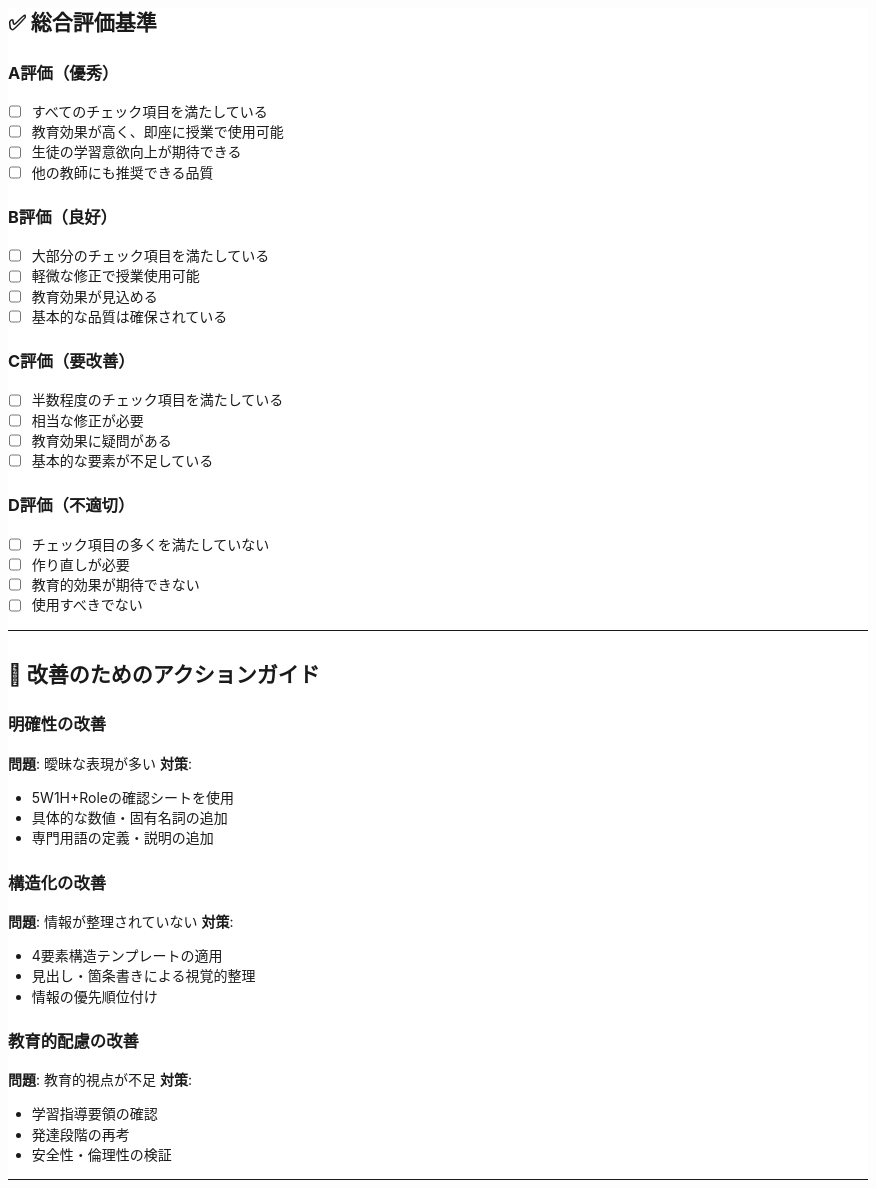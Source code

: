 
## ✅ 総合評価基準

### A評価（優秀）
- [ ] すべてのチェック項目を満たしている
- [ ] 教育効果が高く、即座に授業で使用可能
- [ ] 生徒の学習意欲向上が期待できる
- [ ] 他の教師にも推奨できる品質

### B評価（良好）
- [ ] 大部分のチェック項目を満たしている
- [ ] 軽微な修正で授業使用可能
- [ ] 教育効果が見込める
- [ ] 基本的な品質は確保されている

### C評価（要改善）
- [ ] 半数程度のチェック項目を満たしている
- [ ] 相当な修正が必要
- [ ] 教育効果に疑問がある
- [ ] 基本的な要素が不足している

### D評価（不適切）
- [ ] チェック項目の多くを満たしていない
- [ ] 作り直しが必要
- [ ] 教育的効果が期待できない
- [ ] 使用すべきでない

---

## 🔧 改善のためのアクションガイド

### 明確性の改善
**問題**: 曖昧な表現が多い
**対策**: 
- 5W1H+Roleの確認シートを使用
- 具体的な数値・固有名詞の追加
- 専門用語の定義・説明の追加

### 構造化の改善
**問題**: 情報が整理されていない
**対策**:
- 4要素構造テンプレートの適用
- 見出し・箇条書きによる視覚的整理
- 情報の優先順位付け

### 教育的配慮の改善
**問題**: 教育的視点が不足
**対策**:
- 学習指導要領の確認
- 発達段階の再考
- 安全性・倫理性の検証

---